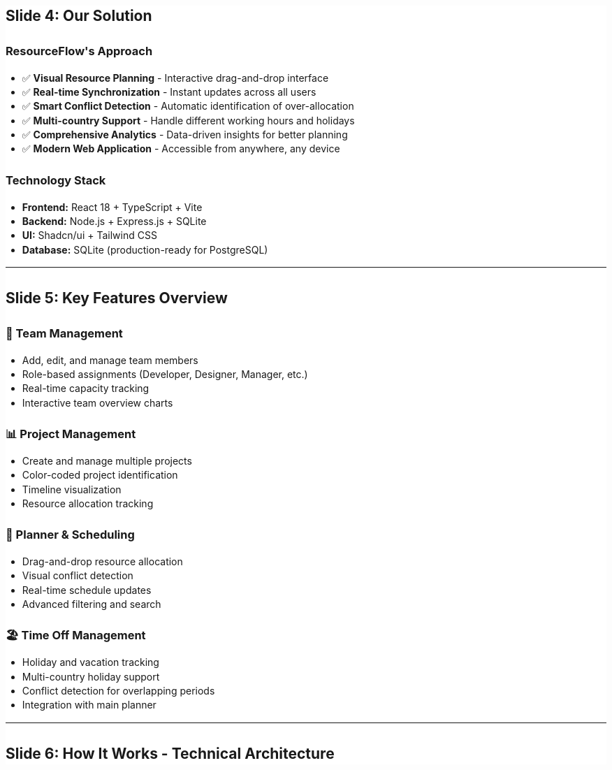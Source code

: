 
## Slide 4: Our Solution

### ResourceFlow's Approach
- ✅ **Visual Resource Planning** - Interactive drag-and-drop interface
- ✅ **Real-time Synchronization** - Instant updates across all users
- ✅ **Smart Conflict Detection** - Automatic identification of over-allocation
- ✅ **Multi-country Support** - Handle different working hours and holidays
- ✅ **Comprehensive Analytics** - Data-driven insights for better planning
- ✅ **Modern Web Application** - Accessible from anywhere, any device

### Technology Stack
- **Frontend:** React 18 + TypeScript + Vite
- **Backend:** Node.js + Express.js + SQLite
- **UI:** Shadcn/ui + Tailwind CSS
- **Database:** SQLite (production-ready for PostgreSQL)

---

## Slide 5: Key Features Overview

### 🏢 Team Management
- Add, edit, and manage team members
- Role-based assignments (Developer, Designer, Manager, etc.)
- Real-time capacity tracking
- Interactive team overview charts

### 📊 Project Management
- Create and manage multiple projects
- Color-coded project identification
- Timeline visualization
- Resource allocation tracking

### 📅 Planner & Scheduling
- Drag-and-drop resource allocation
- Visual conflict detection
- Real-time schedule updates
- Advanced filtering and search

### 🏖️ Time Off Management
- Holiday and vacation tracking
- Multi-country holiday support
- Conflict detection for overlapping periods
- Integration with main planner

---

## Slide 6: How It Works - Technical Architecture

